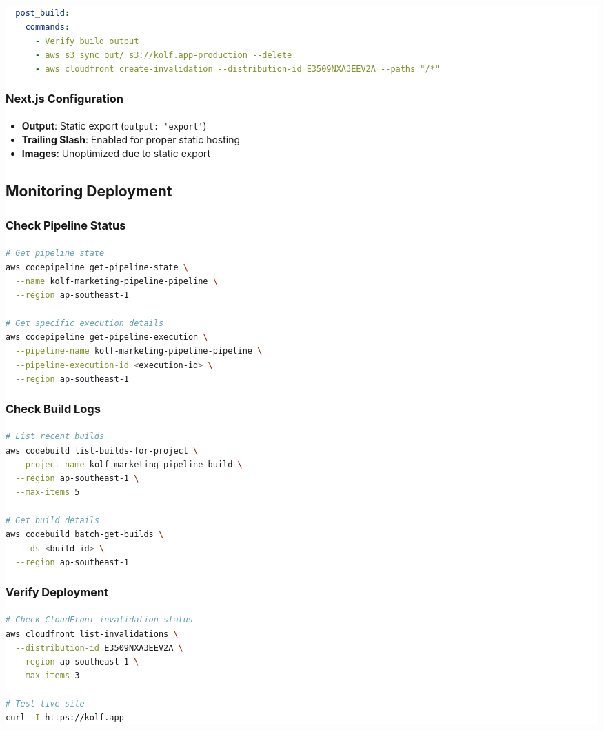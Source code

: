```yaml
  post_build:
    commands:
      - Verify build output
      - aws s3 sync out/ s3://kolf.app-production --delete
      - aws cloudfront create-invalidation --distribution-id E3509NXA3EEV2A --paths "/*"
```

### Next.js Configuration
- **Output**: Static export (`output: 'export'`)
- **Trailing Slash**: Enabled for proper static hosting
- **Images**: Unoptimized due to static export

## Monitoring Deployment

### Check Pipeline Status
```bash
# Get pipeline state
aws codepipeline get-pipeline-state \
  --name kolf-marketing-pipeline-pipeline \
  --region ap-southeast-1

# Get specific execution details
aws codepipeline get-pipeline-execution \
  --pipeline-name kolf-marketing-pipeline-pipeline \
  --pipeline-execution-id <execution-id> \
  --region ap-southeast-1
```

### Check Build Logs
```bash
# List recent builds
aws codebuild list-builds-for-project \
  --project-name kolf-marketing-pipeline-build \
  --region ap-southeast-1 \
  --max-items 5

# Get build details
aws codebuild batch-get-builds \
  --ids <build-id> \
  --region ap-southeast-1
```

### Verify Deployment
```bash
# Check CloudFront invalidation status
aws cloudfront list-invalidations \
  --distribution-id E3509NXA3EEV2A \
  --region ap-southeast-1 \
  --max-items 3

# Test live site
curl -I https://kolf.app
```
